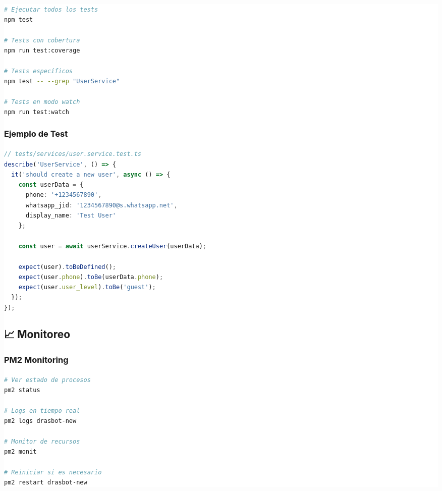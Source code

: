 ```bash
# Ejecutar todos los tests
npm test

# Tests con cobertura
npm run test:coverage

# Tests específicos
npm test -- --grep "UserService"

# Tests en modo watch
npm run test:watch
```

### Ejemplo de Test

```typescript
// tests/services/user.service.test.ts
describe('UserService', () => {
  it('should create a new user', async () => {
    const userData = {
      phone: '+1234567890',
      whatsapp_jid: '1234567890@s.whatsapp.net',
      display_name: 'Test User'
    };

    const user = await userService.createUser(userData);
    
    expect(user).toBeDefined();
    expect(user.phone).toBe(userData.phone);
    expect(user.user_level).toBe('guest');
  });
});
```

## 📈 Monitoreo

### PM2 Monitoring

```bash
# Ver estado de procesos
pm2 status

# Logs en tiempo real
pm2 logs drasbot-new

# Monitor de recursos
pm2 monit

# Reiniciar si es necesario
pm2 restart drasbot-new
```
